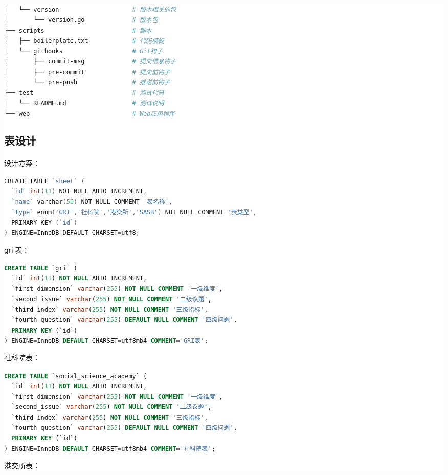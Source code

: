 ```bash
│   └── version                    # 版本相关的包
│       └── version.go             # 版本包
├── scripts                        # 脚本
│   ├── boilerplate.txt            # 代码模板
│   └── githooks                   # Git钩子
│       ├── commit-msg             # 提交信息钩子
│       ├── pre-commit             # 提交前钩子
│       └── pre-push               # 推送前钩子
├── test                           # 测试代码
│   └── README.md                  # 测试说明
└── web                            # Web应用程序
```



## 表设计

设计方案：

```go
CREATE TABLE `sheet` (
  `id` int(11) NOT NULL AUTO_INCREMENT,
  `name` varchar(50) NOT NULL COMMENT '表名称',
  `type` enum('GRI','社科院','港交所','SASB') NOT NULL COMMENT '表类型',
  PRIMARY KEY (`id`)
) ENGINE=InnoDB DEFAULT CHARSET=utf8;
```

gri 表：

```sql
CREATE TABLE `gri` (
  `id` int(11) NOT NULL AUTO_INCREMENT,
  `first_dimension` varchar(255) NOT NULL COMMENT '一级维度',
  `second_issue` varchar(255) NOT NULL COMMENT '二级议题',
  `third_index` varchar(255) NOT NULL COMMENT '三级指标',
  `fourth_question` varchar(255) DEFAULT NULL COMMENT '四级问题',
  PRIMARY KEY (`id`)
) ENGINE=InnoDB DEFAULT CHARSET=utf8mb4 COMMENT='GRI表';
```

社科院表：

```sql
CREATE TABLE `social_science_academy` (
  `id` int(11) NOT NULL AUTO_INCREMENT,
  `first_dimension` varchar(255) NOT NULL COMMENT '一级维度',
  `second_issue` varchar(255) NOT NULL COMMENT '二级议题',
  `third_index` varchar(255) NOT NULL COMMENT '三级指标',
  `fourth_question` varchar(255) DEFAULT NULL COMMENT '四级问题',
  PRIMARY KEY (`id`)
) ENGINE=InnoDB DEFAULT CHARSET=utf8mb4 COMMENT='社科院表';
```

港交所表：
